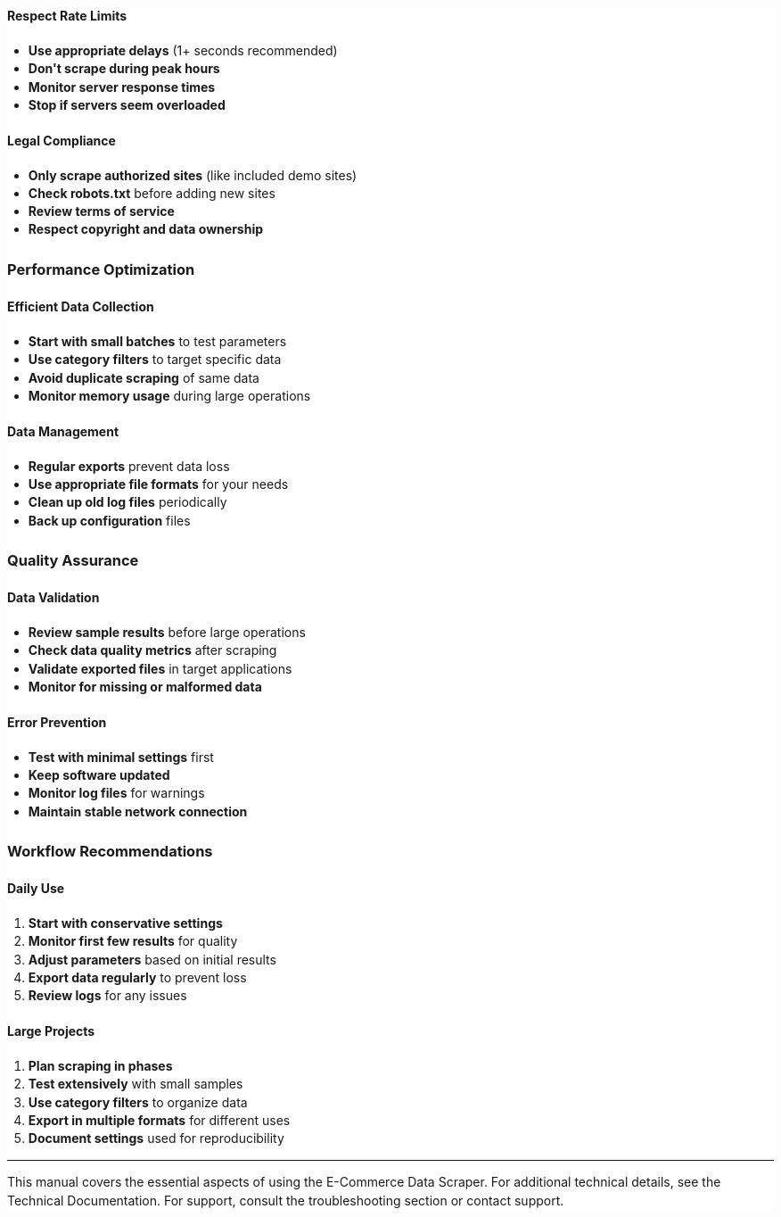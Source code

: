 #### Respect Rate Limits
- **Use appropriate delays** (1+ seconds recommended)
- **Don't scrape during peak hours**
- **Monitor server response times**
- **Stop if servers seem overloaded**

#### Legal Compliance
- **Only scrape authorized sites** (like included demo sites)
- **Check robots.txt** before adding new sites
- **Review terms of service**
- **Respect copyright and data ownership**

### Performance Optimization

#### Efficient Data Collection
- **Start with small batches** to test parameters
- **Use category filters** to target specific data
- **Avoid duplicate scraping** of same data
- **Monitor memory usage** during large operations

#### Data Management
- **Regular exports** prevent data loss
- **Use appropriate file formats** for your needs
- **Clean up old log files** periodically
- **Back up configuration** files

### Quality Assurance

#### Data Validation
- **Review sample results** before large operations
- **Check data quality metrics** after scraping
- **Validate exported files** in target applications
- **Monitor for missing or malformed data**

#### Error Prevention
- **Test with minimal settings** first
- **Keep software updated**
- **Monitor log files** for warnings
- **Maintain stable network connection**

### Workflow Recommendations

#### Daily Use
1. **Start with conservative settings**
2. **Monitor first few results** for quality
3. **Adjust parameters** based on initial results
4. **Export data regularly** to prevent loss
5. **Review logs** for any issues

#### Large Projects
1. **Plan scraping in phases**
2. **Test extensively** with small samples
3. **Use category filters** to organize data
4. **Export in multiple formats** for different uses
5. **Document settings** used for reproducibility

---

This manual covers the essential aspects of using the E-Commerce Data Scraper. For additional technical details, see the Technical Documentation. For support, consult the troubleshooting section or contact support.
